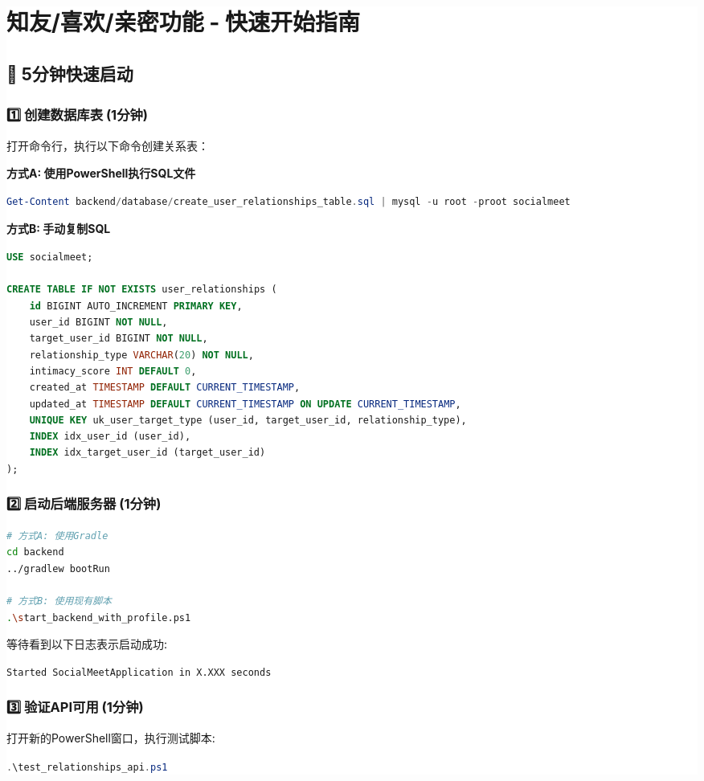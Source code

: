 # 知友/喜欢/亲密功能 - 快速开始指南

## 🚀 5分钟快速启动

### 1️⃣ 创建数据库表 (1分钟)

打开命令行，执行以下命令创建关系表：

**方式A: 使用PowerShell执行SQL文件**
```powershell
Get-Content backend/database/create_user_relationships_table.sql | mysql -u root -proot socialmeet
```

**方式B: 手动复制SQL**
```sql
USE socialmeet;

CREATE TABLE IF NOT EXISTS user_relationships (
    id BIGINT AUTO_INCREMENT PRIMARY KEY,
    user_id BIGINT NOT NULL,
    target_user_id BIGINT NOT NULL,
    relationship_type VARCHAR(20) NOT NULL,
    intimacy_score INT DEFAULT 0,
    created_at TIMESTAMP DEFAULT CURRENT_TIMESTAMP,
    updated_at TIMESTAMP DEFAULT CURRENT_TIMESTAMP ON UPDATE CURRENT_TIMESTAMP,
    UNIQUE KEY uk_user_target_type (user_id, target_user_id, relationship_type),
    INDEX idx_user_id (user_id),
    INDEX idx_target_user_id (target_user_id)
);
```

### 2️⃣ 启动后端服务器 (1分钟)

```bash
# 方式A: 使用Gradle
cd backend
../gradlew bootRun

# 方式B: 使用现有脚本
.\start_backend_with_profile.ps1
```

等待看到以下日志表示启动成功:
```
Started SocialMeetApplication in X.XXX seconds
```

### 3️⃣ 验证API可用 (1分钟)

打开新的PowerShell窗口，执行测试脚本:

```powershell
.\test_relationships_api.ps1
```
